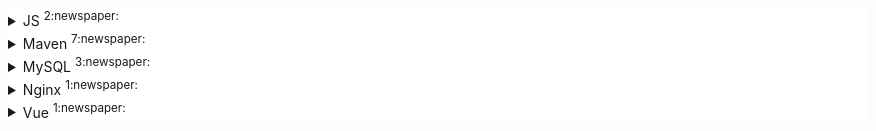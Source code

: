 
</details>

<details><summary>JS	<sup>2:newspaper:</sup></summary></details>

<details><summary>Maven	<sup>7:newspaper:</sup></summary></details>

<details><summary>MySQL	<sup>3:newspaper:</sup></summary></details>

<details><summary>Nginx	<sup>1:newspaper:</sup></summary></details>

<details><summary>Vue	<sup>1:newspaper:</sup></summary></details>
